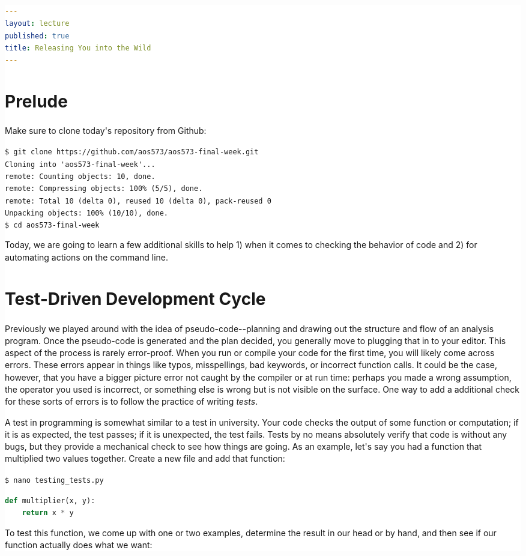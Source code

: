 ```yaml
---
layout: lecture
published: true
title: Releasing You into the Wild
---
```


# Prelude

Make sure to clone today's repository from Github:

~~~
$ git clone https://github.com/aos573/aos573-final-week.git
Cloning into 'aos573-final-week'...
remote: Counting objects: 10, done.
remote: Compressing objects: 100% (5/5), done.
remote: Total 10 (delta 0), reused 10 (delta 0), pack-reused 0
Unpacking objects: 100% (10/10), done.
$ cd aos573-final-week
~~~

Today, we are going to learn a few additional skills to help 1) when it comes to checking the behavior of code and 2) for automating actions on the command line.

# Test-Driven Development Cycle

Previously we played around with the idea of pseudo-code--planning and drawing out the structure and flow of an analysis program. Once the pseudo-code is generated and the plan decided, you generally move to plugging that in to your editor. This aspect of the process is rarely error-proof. When you run or compile your code for the first time, you will likely come across errors. These errors appear in things like typos, misspellings, bad keywords, or incorrect function calls. It could be the case, however, that you have a bigger picture error not caught by the compiler or at run time: perhaps you made a wrong assumption, the operator you used is incorrect, or something else is wrong but is not visible on the surface. One way to add a additional check for these sorts of errors is to follow the practice of writing _tests_.

A test in programming is somewhat similar to a test in university. Your code checks the output of some function or computation; if it is as expected, the test passes; if it is unexpected, the test fails. Tests by no means absolutely verify that code is without any bugs, but they provide a mechanical check to see how things are going. As an example, let's say you had a function that multiplied two values together. Create a new file and add that function:

~~~ bash
$ nano testing_tests.py
~~~
~~~ python
def multiplier(x, y):
    return x * y
~~~

To test this function, we come up with one or two examples, determine the result in our head or by hand, and then see if our function actually does what we want:
